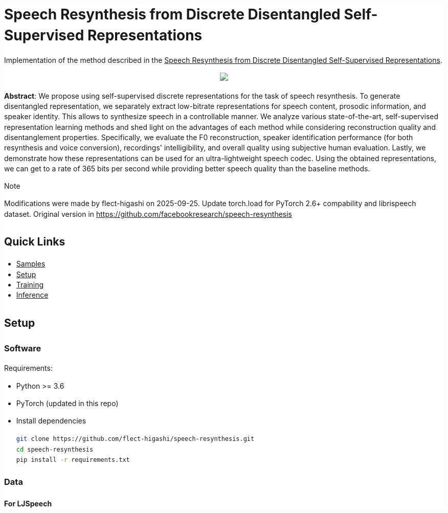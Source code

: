 # Speech Resynthesis from Discrete Disentangled Self-Supervised Representations

Implementation of the method described in the [Speech Resynthesis from Discrete Disentangled Self-Supervised Representations](https://arxiv.org/abs/2104.00355).

<p align="center"><img width="70%" src="img/fig.png" /></p>

__Abstract__: We propose using self-supervised discrete representations for the task of speech resynthesis. To generate disentangled representation, we separately extract low-bitrate representations for speech content, prosodic information, and speaker identity. This allows to synthesize speech in a controllable manner. We analyze various state-of-the-art, self-supervised representation learning methods and shed light on the advantages of each method while considering reconstruction quality and disentanglement properties. Specifically, we evaluate the F0 reconstruction, speaker identification performance (for both resynthesis and voice conversion), recordings' intelligibility, and overall quality using subjective human evaluation. Lastly, we demonstrate how these representations can be used for an ultra-lightweight speech codec. Using the obtained representations, we can get to a rate of 365 bits per second while providing better speech quality than the baseline methods.

> [!NOTE]
> Modifications were made by flect-higashi on 2025-09-25.
> Update torch.load for PyTorch 2.6+ compability and librispeech dataset.
> Original version in https://github.com/facebookresearch/speech-resynthesis

## Quick Links

- [Samples](https://speechbot.github.io/resynthesis/index.html)
- [Setup](#setup)
- [Training](#training)
- [Inference](#inference)

## Setup

### Software

Requirements:

- Python >= 3.6
- PyTorch (updated in this repo)
- Install dependencies

    ```bash
    git clone https://github.com/flect-higashi/speech-resynthesis.git
    cd speech-resynthesis
    pip install -r requirements.txt
    ```

### Data

#### For LJSpeech
